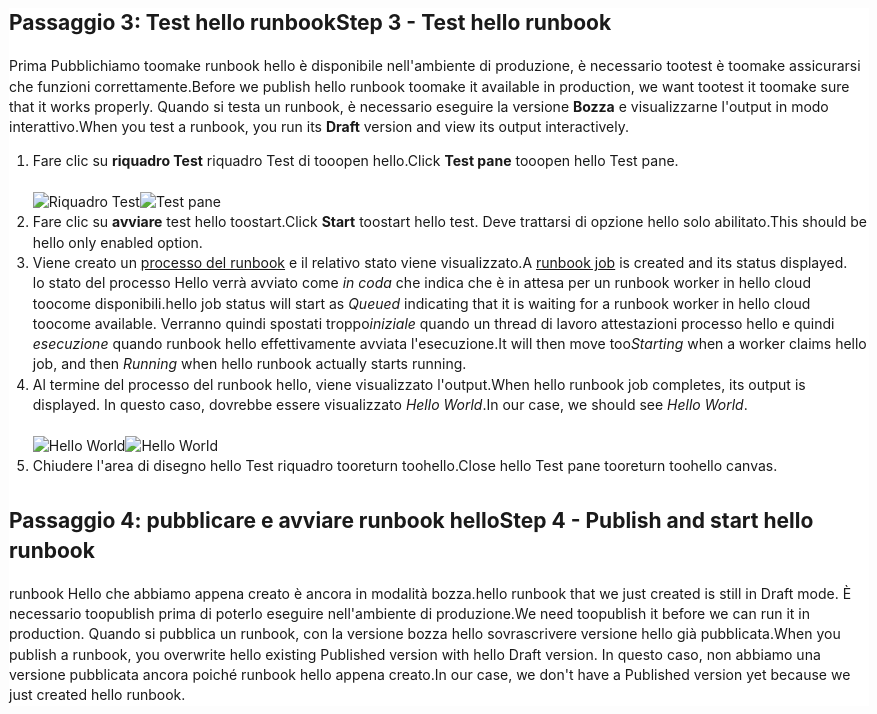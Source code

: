 ## <a name="step-3---test-hello-runbook"></a><span data-ttu-id="d4540-142">Passaggio 3: Test hello runbook</span><span class="sxs-lookup"><span data-stu-id="d4540-142">Step 3 - Test hello runbook</span></span>
<span data-ttu-id="d4540-143">Prima Pubblichiamo toomake runbook hello è disponibile nell'ambiente di produzione, è necessario tootest è toomake assicurarsi che funzioni correttamente.</span><span class="sxs-lookup"><span data-stu-id="d4540-143">Before we publish hello runbook toomake it available in production, we want tootest it toomake sure that it works properly.</span></span> <span data-ttu-id="d4540-144">Quando si testa un runbook, è necessario eseguire la versione **Bozza** e visualizzarne l'output in modo interattivo.</span><span class="sxs-lookup"><span data-stu-id="d4540-144">When you test a runbook, you run its **Draft** version and view its output interactively.</span></span>

1. <span data-ttu-id="d4540-145">Fare clic su **riquadro Test** riquadro Test di tooopen hello.</span><span class="sxs-lookup"><span data-stu-id="d4540-145">Click **Test pane** tooopen hello Test pane.</span></span><br><br> <span data-ttu-id="d4540-146">![Riquadro Test](media/automation-first-runbook-textual/automation-runbook-edit-controls-test.png)</span><span class="sxs-lookup"><span data-stu-id="d4540-146">![Test pane](media/automation-first-runbook-textual/automation-runbook-edit-controls-test.png)</span></span>
2. <span data-ttu-id="d4540-147">Fare clic su **avviare** test hello toostart.</span><span class="sxs-lookup"><span data-stu-id="d4540-147">Click **Start** toostart hello test.</span></span> <span data-ttu-id="d4540-148">Deve trattarsi di opzione hello solo abilitato.</span><span class="sxs-lookup"><span data-stu-id="d4540-148">This should be hello only enabled option.</span></span>
3. <span data-ttu-id="d4540-149">Viene creato un [processo del runbook](automation-runbook-execution.md) e il relativo stato viene visualizzato.</span><span class="sxs-lookup"><span data-stu-id="d4540-149">A [runbook job](automation-runbook-execution.md) is created and its status displayed.</span></span>  
   <span data-ttu-id="d4540-150">lo stato del processo Hello verrà avviato come *in coda* che indica che è in attesa per un runbook worker in hello cloud toocome disponibili.</span><span class="sxs-lookup"><span data-stu-id="d4540-150">hello job status will start as *Queued* indicating that it is waiting for a runbook worker in hello cloud toocome available.</span></span> <span data-ttu-id="d4540-151">Verranno quindi spostati troppo*iniziale* quando un thread di lavoro attestazioni processo hello e quindi *esecuzione* quando runbook hello effettivamente avviata l'esecuzione.</span><span class="sxs-lookup"><span data-stu-id="d4540-151">It will then move too*Starting* when a worker claims hello job, and then *Running* when hello runbook actually starts running.</span></span>  
4. <span data-ttu-id="d4540-152">Al termine del processo del runbook hello, viene visualizzato l'output.</span><span class="sxs-lookup"><span data-stu-id="d4540-152">When hello runbook job completes, its output is displayed.</span></span> <span data-ttu-id="d4540-153">In questo caso, dovrebbe essere visualizzato *Hello World*.</span><span class="sxs-lookup"><span data-stu-id="d4540-153">In our case, we should see *Hello World*.</span></span><br><br> <span data-ttu-id="d4540-154">![Hello World](media/automation-first-runbook-textual/test-output-hello-world.png)</span><span class="sxs-lookup"><span data-stu-id="d4540-154">![Hello World](media/automation-first-runbook-textual/test-output-hello-world.png)</span></span>
5. <span data-ttu-id="d4540-155">Chiudere l'area di disegno hello Test riquadro tooreturn toohello.</span><span class="sxs-lookup"><span data-stu-id="d4540-155">Close hello Test pane tooreturn toohello canvas.</span></span>

## <a name="step-4---publish-and-start-hello-runbook"></a><span data-ttu-id="d4540-156">Passaggio 4: pubblicare e avviare runbook hello</span><span class="sxs-lookup"><span data-stu-id="d4540-156">Step 4 - Publish and start hello runbook</span></span>
<span data-ttu-id="d4540-157">runbook Hello che abbiamo appena creato è ancora in modalità bozza.</span><span class="sxs-lookup"><span data-stu-id="d4540-157">hello runbook that we just created is still in Draft mode.</span></span> <span data-ttu-id="d4540-158">È necessario toopublish prima di poterlo eseguire nell'ambiente di produzione.</span><span class="sxs-lookup"><span data-stu-id="d4540-158">We need toopublish it before we can run it in production.</span></span> <span data-ttu-id="d4540-159">Quando si pubblica un runbook, con la versione bozza hello sovrascrivere versione hello già pubblicata.</span><span class="sxs-lookup"><span data-stu-id="d4540-159">When you publish a runbook, you overwrite hello existing Published version with hello Draft version.</span></span> <span data-ttu-id="d4540-160">In questo caso, non abbiamo una versione pubblicata ancora poiché runbook hello appena creato.</span><span class="sxs-lookup"><span data-stu-id="d4540-160">In our case, we don't have a Published version yet because we just created hello runbook.</span></span>
